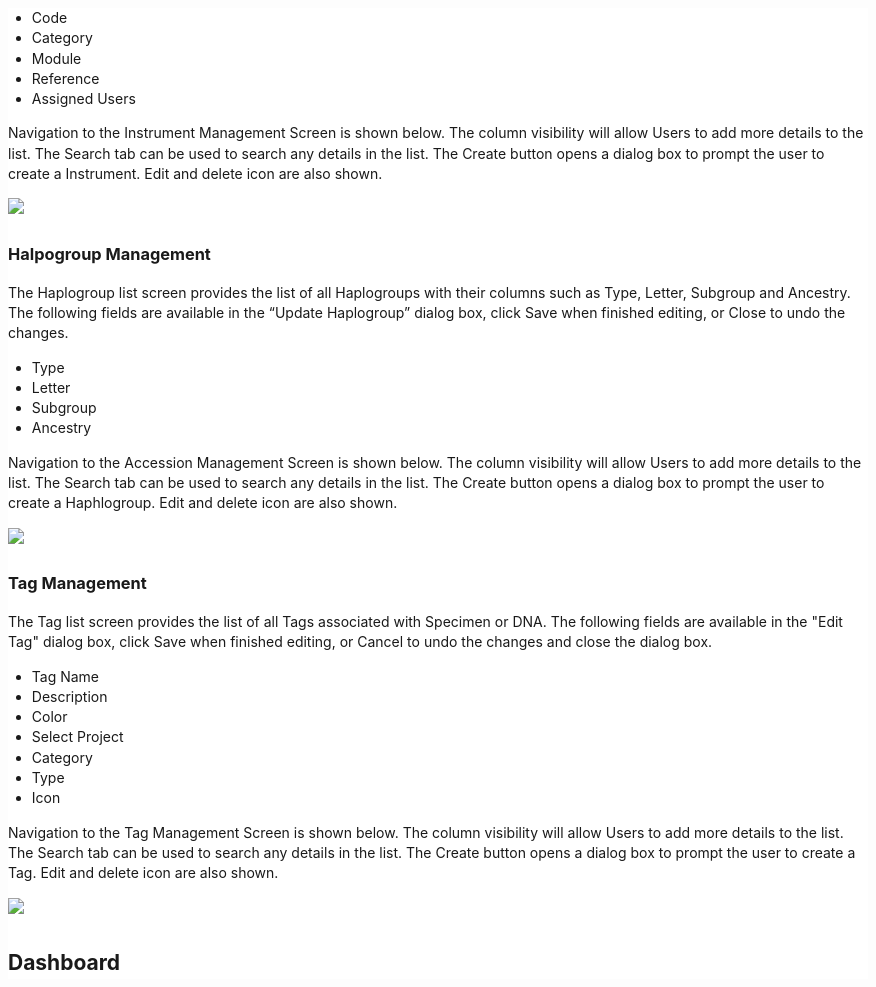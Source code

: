 - Code
- Category
- Module
- Reference 
- Assigned Users

Navigation to the Instrument Management Screen is shown below. The column visibility will allow Users to add more details to the list. The Search tab can be used to search any details in the list. The Create button opens a dialog box to prompt the user to create a Instrument. Edit and delete icon are also shown.

![](media/InstrumentManagement.gif)

### Halpogroup Management

The Haplogroup list screen provides the list of all Haplogroups with their columns such as Type, Letter, Subgroup and Ancestry. The following fields are available in the “Update Haplogroup” dialog box, click Save when finished editing, or Close to undo the changes.

- Type
- Letter
- Subgroup
- Ancestry

Navigation to the Accession Management Screen is shown below. The column visibility will allow Users to add more details to the list. The Search tab can be used to search any details in the list. The Create button opens a dialog box to prompt the user to create a Haphlogroup. Edit and delete icon are also shown.

![](media/HaphlogroupManagement.gif)

### Tag Management

The Tag list screen provides the list of all Tags associated with Specimen or DNA. The following fields are available in the "Edit Tag" dialog box, click Save when finished editing, or Cancel to undo the changes and close the dialog box.

- Tag Name
- Description
- Color
- Select Project
- Category
- Type
- Icon

Navigation to the Tag Management Screen is shown below. The column visibility will allow Users to add more details to the list. The Search tab can be used to search any details in the list. The Create button opens a dialog box to prompt the user to create a Tag. Edit and delete icon are also shown.

![](media/TagManagement.gif)


## Dashboard
